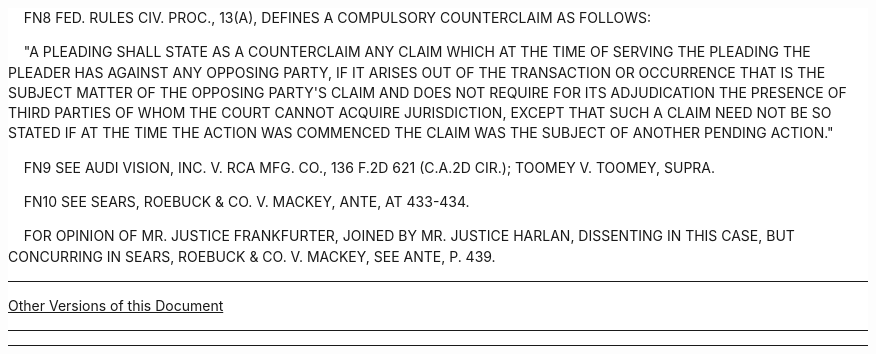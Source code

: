     FN8  FED. RULES CIV. PROC., 13(A), DEFINES A COMPULSORY COUNTERCLAIM AS FOLLOWS:

    "A PLEADING SHALL STATE AS A COUNTERCLAIM ANY CLAIM WHICH AT THE TIME OF SERVING THE PLEADING THE PLEADER HAS AGAINST ANY OPPOSING PARTY, IF IT ARISES OUT OF THE TRANSACTION OR OCCURRENCE THAT IS THE SUBJECT MATTER OF THE OPPOSING PARTY'S CLAIM AND DOES NOT REQUIRE FOR ITS ADJUDICATION THE PRESENCE OF THIRD PARTIES OF WHOM THE COURT CANNOT ACQUIRE JURISDICTION, EXCEPT THAT SUCH A CLAIM NEED NOT BE SO STATED IF AT THE TIME THE ACTION WAS COMMENCED THE CLAIM WAS THE SUBJECT OF ANOTHER PENDING ACTION."

    FN9  SEE AUDI VISION, INC. V. RCA MFG. CO., 136 F.2D 621 (C.A.2D CIR.); TOOMEY V. TOOMEY, SUPRA.

    FN10  SEE SEARS, ROEBUCK & CO. V. MACKEY, ANTE, AT 433-434.

    FOR OPINION OF MR. JUSTICE FRANKFURTER, JOINED BY MR. JUSTICE HARLAN, DISSENTING IN THIS CASE, BUT CONCURRING IN SEARS, ROEBUCK & CO. V. MACKEY, SEE ANTE, P. 439.

----------

[Other Versions of this Document](https://publicdocs.github.io/go/links?ns=uslm-x&ref=%2Fus%2Fcourts%2Fscotus%2FusReporter%2F351%2F445)

----------
----------

[/us/courts/scotus/usReporter/351/445]: https://publicdocs.github.io/go/links?ns=uslm-x&ref=%2Fus%2Fcourts%2Fscotus%2FusReporter%2F351%2F445
[/us/usc/t28/s1291]: https://publicdocs.github.io/go/links?ns=uslm&ref=%2Fus%2Fusc%2Ft28%2Fs1291
[/us/usc/t28/s1291]: https://publicdocs.github.io/go/links?ns=uslm&ref=%2Fus%2Fusc%2Ft28%2Fs1291
[/us/usc/t28/s1291]: https://publicdocs.github.io/go/links?ns=uslm&ref=%2Fus%2Fusc%2Ft28%2Fs1291
[/us/courts/scotus/usReporter/350/819]: https://publicdocs.github.io/go/links?ns=uslm-x&ref=%2Fus%2Fcourts%2Fscotus%2FusReporter%2F350%2F819
[/us/courts/scotus/usReporter/316/283]: https://publicdocs.github.io/go/links?ns=uslm-x&ref=%2Fus%2Fcourts%2Fscotus%2FusReporter%2F316%2F283
[/us/courts/scotus/usReporter/291/675]: https://publicdocs.github.io/go/links?ns=uslm-x&ref=%2Fus%2Fcourts%2Fscotus%2FusReporter%2F291%2F675
[/us/courts/scotus/usReporter/186/135]: https://publicdocs.github.io/go/links?ns=uslm-x&ref=%2Fus%2Fcourts%2Fscotus%2FusReporter%2F186%2F135
[/us/courts/scotus/usReporter/287/430]: https://publicdocs.github.io/go/links?ns=uslm-x&ref=%2Fus%2Fcourts%2Fscotus%2FusReporter%2F287%2F430


